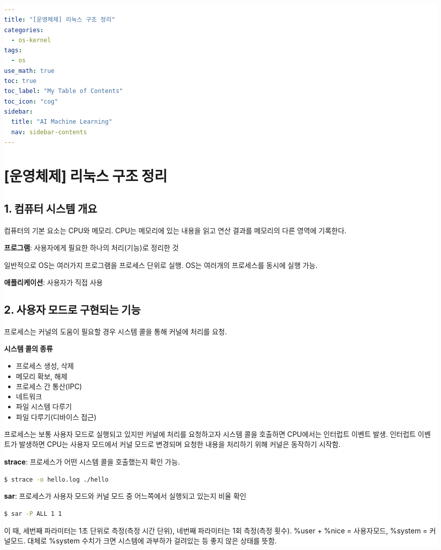 ```yaml
---
title: "[운영체제] 리눅스 구조 정리" 
categories:
  - os-kernel
tags:
  - os
use_math: true
toc: true
toc_label: "My Table of Contents"
toc_icon: "cog"
sidebar:
  title: "AI Machine Learning"
  nav: sidebar-contents
---
```


# [운영체제] 리눅스 구조 정리

## 1. 컴퓨터 시스템 개요

컴퓨터의 기본 요소는 CPU와 메모리. CPU는 메모리에 있는 내용을 읽고 연산 결과를 메모리의 다른 영역에 기록한다. 

**프로그램**: 사용자에게 필요한 하나의 처리(기능)로 정리한 것

일반적으로 OS는 여러가지 프로그램을 프로세스 단위로 실행. OS는 여러개의 프로세스를 동시에 실행 가능. 

**애플리케이션**: 사용자가 직접 사용 


## 2. 사용자 모드로 구현되는 기능

프로세스는 커널의 도움이 필요할 경우 시스템 콜을 통해 커널에 처리를 요청.

**시스템 콜의 종류**

* 프로세스 생성, 삭제
* 메모리 확보, 해제
* 프로세스 간 통산(IPC)
* 네트워크
* 파일 시스템 다루기
* 파일 다루기(디바이스 접근)

프로세스는 보통 사용자 모드로 실행되고 있지만 커널에 처리를 요청하고자 시스템 콜을 호출하면 CPU에서는 인터럽트 이벤트 발생. 
인터럽트 이벤트가 발생하면 CPU는 사용자 모드에서 커널 모드로 변경되며 요청한 내용을 처리하기 위해 커널은 동작하기 시작함. 

**strace**: 프로세스가 어떤 시스템 콜을 호출했는지 확인 가능.

```bash
$ strace -o hello.log ./hello
```

**sar**: 프로세스가 사용자 모드와 커널 모드 중 어느쪽에서 실행되고 있는지 비율 확인

```bash
$ sar -P ALL 1 1
```
이 때, 세번째 파라미터는 1초 단위로 측정(측정 시간 단위), 네번째 파라미터는 1회 측정(측정 횟수). 
%user + %nice = 사용자모드, %system = 커널모드. 
대체로 %system 수치가 크면 시스템에 과부하가 걸려있는 등 좋지 않은 상태를 뜻함. 
<br />
